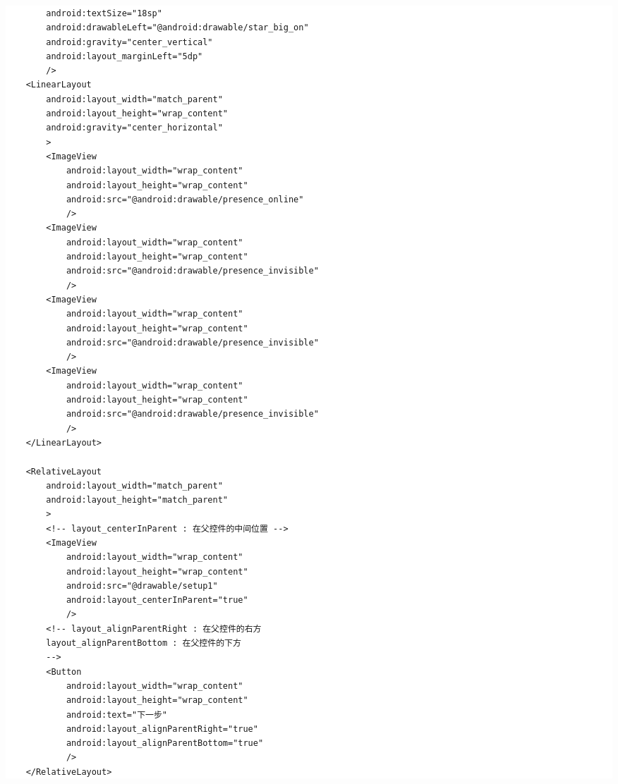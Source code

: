             android:textSize="18sp"
            android:drawableLeft="@android:drawable/star_big_on"
            android:gravity="center_vertical"
            android:layout_marginLeft="5dp"
            />
        <LinearLayout 
            android:layout_width="match_parent"
            android:layout_height="wrap_content"
            android:gravity="center_horizontal"
            >
            <ImageView 
                android:layout_width="wrap_content"
                android:layout_height="wrap_content"
                android:src="@android:drawable/presence_online"
                />
            <ImageView 
                android:layout_width="wrap_content"
                android:layout_height="wrap_content"
                android:src="@android:drawable/presence_invisible"
                />
            <ImageView 
                android:layout_width="wrap_content"
                android:layout_height="wrap_content"
                android:src="@android:drawable/presence_invisible"
                />
            <ImageView 
                android:layout_width="wrap_content"
                android:layout_height="wrap_content"
                android:src="@android:drawable/presence_invisible"
                />
        </LinearLayout>
        
        <RelativeLayout 
            android:layout_width="match_parent"
            android:layout_height="match_parent"
            >
            <!-- layout_centerInParent : 在父控件的中间位置 -->
            <ImageView 
                android:layout_width="wrap_content"
                android:layout_height="wrap_content"
                android:src="@drawable/setup1"
                android:layout_centerInParent="true"
                />
            <!-- layout_alignParentRight : 在父控件的右方 
            layout_alignParentBottom : 在父控件的下方
            -->
            <Button 
                android:layout_width="wrap_content"
                android:layout_height="wrap_content"
                android:text="下一步"
                android:layout_alignParentRight="true"
                android:layout_alignParentBottom="true"
                />
        </RelativeLayout>
